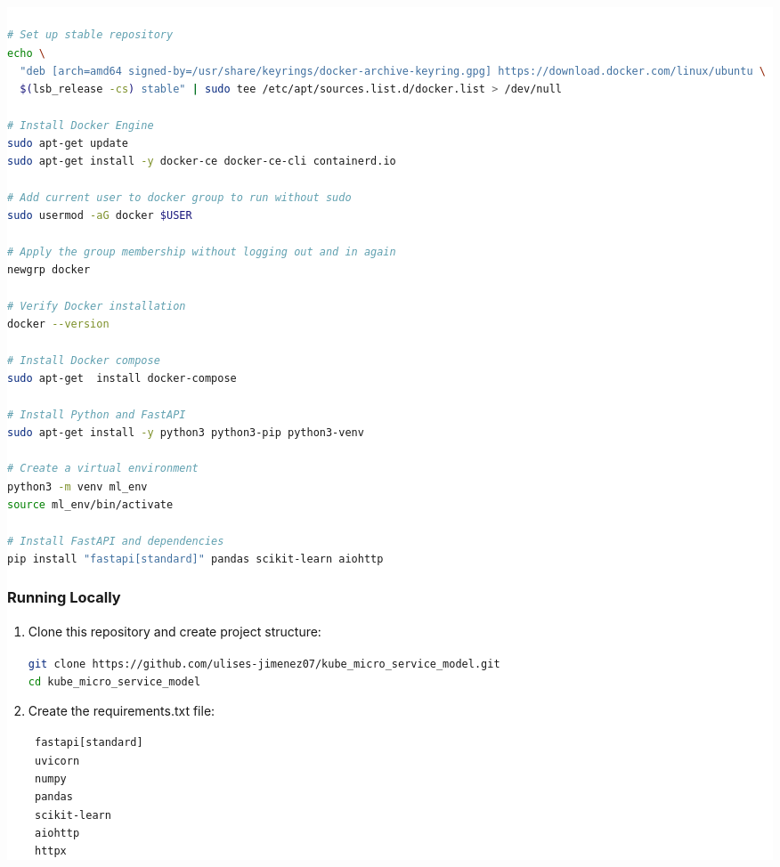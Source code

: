 ```bash

# Set up stable repository
echo \
  "deb [arch=amd64 signed-by=/usr/share/keyrings/docker-archive-keyring.gpg] https://download.docker.com/linux/ubuntu \
  $(lsb_release -cs) stable" | sudo tee /etc/apt/sources.list.d/docker.list > /dev/null

# Install Docker Engine
sudo apt-get update
sudo apt-get install -y docker-ce docker-ce-cli containerd.io

# Add current user to docker group to run without sudo
sudo usermod -aG docker $USER

# Apply the group membership without logging out and in again
newgrp docker

# Verify Docker installation
docker --version

# Install Docker compose
sudo apt-get  install docker-compose 

# Install Python and FastAPI
sudo apt-get install -y python3 python3-pip python3-venv

# Create a virtual environment
python3 -m venv ml_env
source ml_env/bin/activate

# Install FastAPI and dependencies
pip install "fastapi[standard]" pandas scikit-learn aiohttp
```

### Running Locally

1. Clone this repository and create project structure:
   ```bash
   git clone https://github.com/ulises-jimenez07/kube_micro_service_model.git
   cd kube_micro_service_model
   ```

2. Create the requirements.txt file:
   ```
    fastapi[standard]
    uvicorn
    numpy
    pandas
    scikit-learn
    aiohttp
    httpx
   ```
